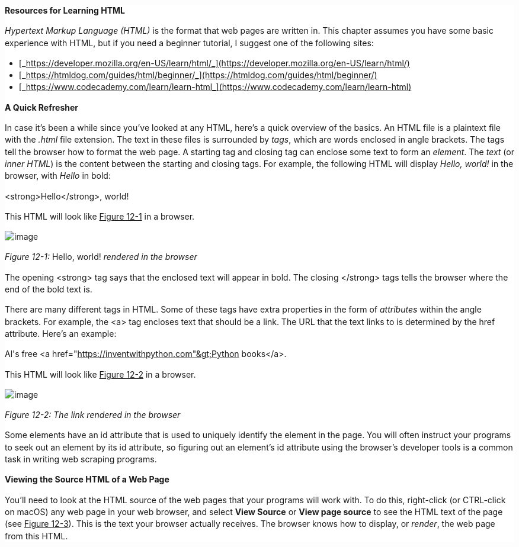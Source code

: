 **Resources for Learning HTML**

_Hypertext Markup Language \(HTML\)_ is the format that web pages are written in. This chapter assumes you have some basic experience with HTML, but if you need a beginner tutorial, I suggest one of the following sites:

- [_https://developer.mozilla.org/en-US/learn/html/_](https://developer.mozilla.org/en-US/learn/html/)
- [_https://htmldog.com/guides/html/beginner/_](https://htmldog.com/guides/html/beginner/)
- [_https://www.codecademy.com/learn/learn-html_](https://www.codecademy.com/learn/learn-html)

**A Quick Refresher**

In case it’s been a while since you’ve looked at any HTML, here’s a quick overview of the basics. An HTML file is a plaintext file with the _.html_ file extension. The text in these files is surrounded by _tags_, which are words enclosed in angle brackets. The tags tell the browser how to format the web page. A starting tag and closing tag can enclose some text to form an _element_. The _text_ \(or _inner HTML_\) is the content between the starting and closing tags. For example, the following HTML will display _Hello, world!_ in the browser, with _Hello_ in bold:

&lt;strong&gt;Hello&lt;/strong&gt;, world!

This HTML will look like [Figure 12-1](https://automatetheboringstuff.com/2e/chapter12/#calibre_link-37) in a browser.

![image](https://automatetheboringstuff.com/2e/images/000018.jpg)

_Figure 12-1:_ Hello, world! _rendered in the browser_

The opening &lt;strong&gt; tag says that the enclosed text will appear in bold. The closing &lt;/strong&gt; tags tells the browser where the end of the bold text is.

There are many different tags in HTML. Some of these tags have extra properties in the form of _attributes_ within the angle brackets. For example, the &lt;a&gt; tag encloses text that should be a link. The URL that the text links to is determined by the href attribute. Here’s an example:

Al's free &lt;a href="https://inventwithpython.com"&gt;Python books&lt;/a&gt;.

This HTML will look like [Figure 12-2](https://automatetheboringstuff.com/2e/chapter12/#calibre_link-38) in a browser.

![image](https://automatetheboringstuff.com/2e/images/000111.jpg)

_Figure 12-2: The link rendered in the browser_

Some elements have an id attribute that is used to uniquely identify the element in the page. You will often instruct your programs to seek out an element by its id attribute, so figuring out an element’s id attribute using the browser’s developer tools is a common task in writing web scraping programs.

**Viewing the Source HTML of a Web Page**

You’ll need to look at the HTML source of the web pages that your programs will work with. To do this, right-click \(or CTRL-click on macOS\) any web page in your web browser, and select **View Source** or **View page source** to see the HTML text of the page \(see [Figure 12-3](https://automatetheboringstuff.com/2e/chapter12/#calibre_link-39)\). This is the text your browser actually receives. The browser knows how to display, or _render_, the web page from this HTML.
